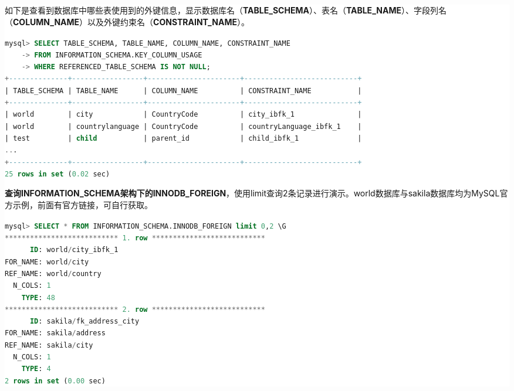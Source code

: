 如下是查看到数据库中哪些表使用到的外键信息，显示数据库名（**TABLE_SCHEMA**）、表名（**TABLE_NAME**）、字段列名（**COLUMN_NAME**）以及外键约束名（**CONSTRAINT_NAME**）。

```sql
mysql> SELECT TABLE_SCHEMA, TABLE_NAME, COLUMN_NAME, CONSTRAINT_NAME
    -> FROM INFORMATION_SCHEMA.KEY_COLUMN_USAGE
    -> WHERE REFERENCED_TABLE_SCHEMA IS NOT NULL;
+--------------+-----------------+----------------------+---------------------------+
| TABLE_SCHEMA | TABLE_NAME      | COLUMN_NAME          | CONSTRAINT_NAME           |
+--------------+-----------------+----------------------+---------------------------+
| world        | city            | CountryCode          | city_ibfk_1               |
| world        | countrylanguage | CountryCode          | countryLanguage_ibfk_1    |
| test         | child           | parent_id            | child_ibfk_1              |
...
+--------------+-----------------+----------------------+---------------------------+
25 rows in set (0.02 sec)
```

**查询INFORMATION_SCHEMA架构下的INNODB_FOREIGN**，使用limit查询2条记录进行演示。world数据库与sakila数据库均为MySQL官方示例，前面有官方链接，可自行获取。

```sql
mysql> SELECT * FROM INFORMATION_SCHEMA.INNODB_FOREIGN limit 0,2 \G
*************************** 1. row ***************************
      ID: world/city_ibfk_1
FOR_NAME: world/city
REF_NAME: world/country
  N_COLS: 1
    TYPE: 48
*************************** 2. row ***************************
      ID: sakila/fk_address_city
FOR_NAME: sakila/address
REF_NAME: sakila/city
  N_COLS: 1
    TYPE: 4
2 rows in set (0.00 sec)
```

